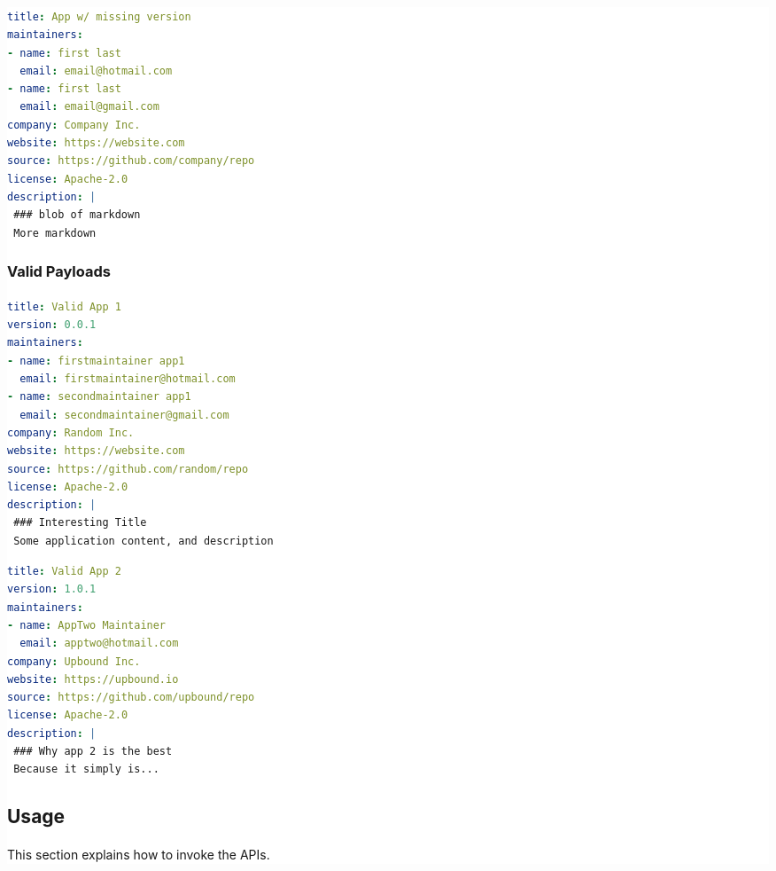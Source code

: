 ```yaml
title: App w/ missing version
maintainers:
- name: first last
  email: email@hotmail.com
- name: first last
  email: email@gmail.com
company: Company Inc.
website: https://website.com
source: https://github.com/company/repo
license: Apache-2.0
description: |
 ### blob of markdown
 More markdown
```

### Valid Payloads

```yaml
title: Valid App 1
version: 0.0.1
maintainers:
- name: firstmaintainer app1
  email: firstmaintainer@hotmail.com
- name: secondmaintainer app1
  email: secondmaintainer@gmail.com
company: Random Inc.
website: https://website.com
source: https://github.com/random/repo
license: Apache-2.0
description: |
 ### Interesting Title
 Some application content, and description
```

```yaml
title: Valid App 2
version: 1.0.1
maintainers:
- name: AppTwo Maintainer
  email: apptwo@hotmail.com
company: Upbound Inc.
website: https://upbound.io
source: https://github.com/upbound/repo
license: Apache-2.0
description: |
 ### Why app 2 is the best
 Because it simply is...
```

## Usage

This section explains how to invoke the APIs.
